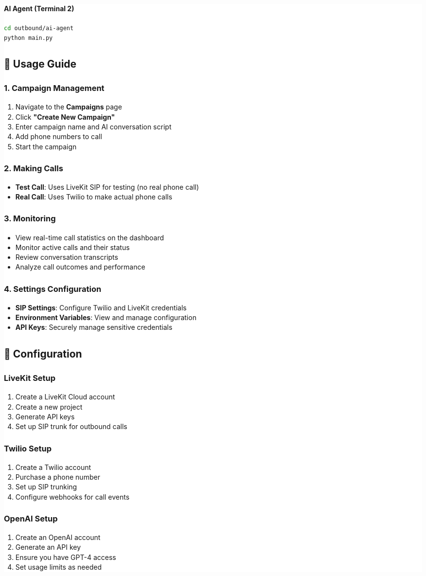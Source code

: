 #### AI Agent (Terminal 2)
```bash
cd outbound/ai-agent
python main.py
```

## 📖 Usage Guide

### 1. Campaign Management
1. Navigate to the **Campaigns** page
2. Click **"Create New Campaign"**
3. Enter campaign name and AI conversation script
4. Add phone numbers to call
5. Start the campaign

### 2. Making Calls
- **Test Call**: Uses LiveKit SIP for testing (no real phone call)
- **Real Call**: Uses Twilio to make actual phone calls

### 3. Monitoring
- View real-time call statistics on the dashboard
- Monitor active calls and their status
- Review conversation transcripts
- Analyze call outcomes and performance

### 4. Settings Configuration
- **SIP Settings**: Configure Twilio and LiveKit credentials
- **Environment Variables**: View and manage configuration
- **API Keys**: Securely manage sensitive credentials

## 🔧 Configuration

### LiveKit Setup
1. Create a LiveKit Cloud account
2. Create a new project
3. Generate API keys
4. Set up SIP trunk for outbound calls

### Twilio Setup
1. Create a Twilio account
2. Purchase a phone number
3. Set up SIP trunking
4. Configure webhooks for call events

### OpenAI Setup
1. Create an OpenAI account
2. Generate an API key
3. Ensure you have GPT-4 access
4. Set usage limits as needed
